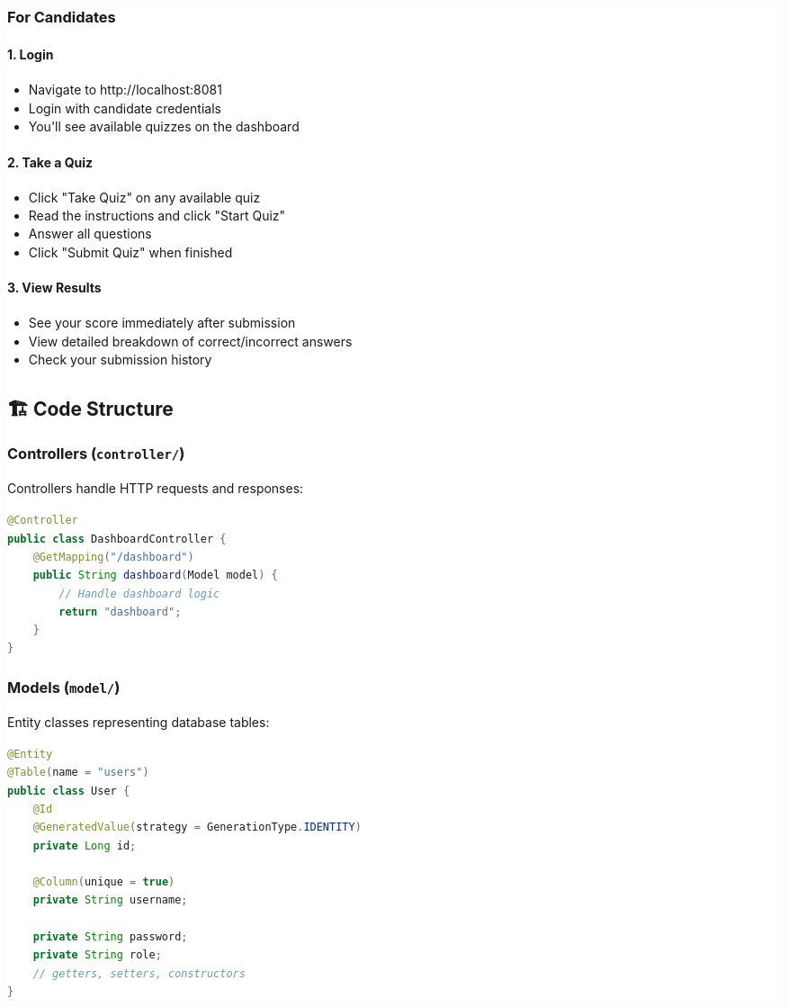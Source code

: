 ### For Candidates

#### 1. Login

- Navigate to http://localhost:8081
- Login with candidate credentials
- You'll see available quizzes on the dashboard

#### 2. Take a Quiz

- Click "Take Quiz" on any available quiz
- Read the instructions and click "Start Quiz"
- Answer all questions
- Click "Submit Quiz" when finished

#### 3. View Results

- See your score immediately after submission
- View detailed breakdown of correct/incorrect answers
- Check your submission history

## 🏗️ Code Structure

### Controllers (`controller/`)

Controllers handle HTTP requests and responses:

```java
@Controller
public class DashboardController {
    @GetMapping("/dashboard")
    public String dashboard(Model model) {
        // Handle dashboard logic
        return "dashboard";
    }
}
```

### Models (`model/`)

Entity classes representing database tables:

```java
@Entity
@Table(name = "users")
public class User {
    @Id
    @GeneratedValue(strategy = GenerationType.IDENTITY)
    private Long id;

    @Column(unique = true)
    private String username;

    private String password;
    private String role;
    // getters, setters, constructors
}
```
